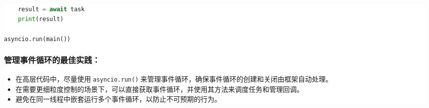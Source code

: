 ```python
    result = await task
    print(result)

asyncio.run(main())
```

### **管理事件循环的最佳实践：**

- 在高层代码中，尽量使用 `asyncio.run()` 来管理事件循环，确保事件循环的创建和关闭由框架自动处理。
- 在需要更细粒度控制的场景下，可以直接获取事件循环，并使用其方法来调度任务和管理回调。
- 避免在同一线程中嵌套运行多个事件循环，以防止不可预期的行为。
